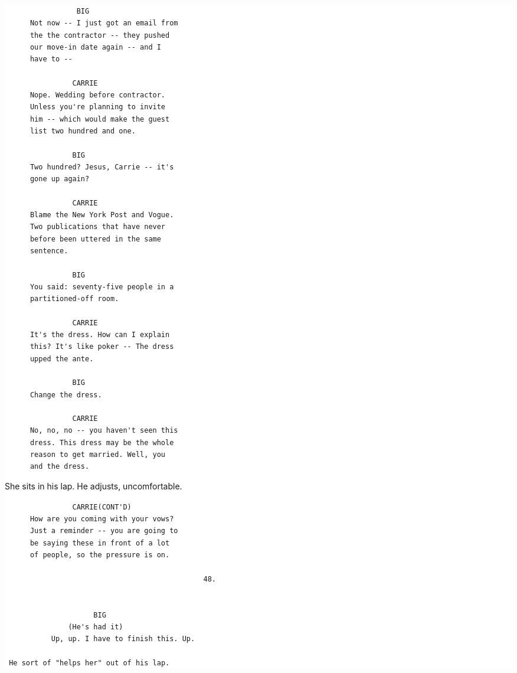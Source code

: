                      BIG
          Not now -- I just got an email from
          the the contractor -- they pushed
          our move-in date again -- and I
          have to --

                    CARRIE
          Nope. Wedding before contractor.
          Unless you're planning to invite
          him -- which would make the guest
          list two hundred and one.

                    BIG
          Two hundred? Jesus, Carrie -- it's
          gone up again?

                    CARRIE
          Blame the New York Post and Vogue.
          Two publications that have never
          before been uttered in the same
          sentence.

                    BIG
          You said: seventy-five people in a
          partitioned-off room.

                    CARRIE
          It's the dress. How can I explain
          this? It's like poker -- The dress
          upped the ante.

                    BIG
          Change the dress.

                    CARRIE
          No, no, no -- you haven't seen this
          dress. This dress may be the whole
          reason to get married. Well, you
          and the dress.

She sits in his lap. He adjusts, uncomfortable.

                    CARRIE(CONT'D)
          How are you coming with your vows?
          Just a reminder -- you are going to
          be saying these in front of a lot
          of people, so the pressure is on.

                                                   48.


                         BIG
                   (He's had it)
               Up, up. I have to finish this. Up.

     He sort of "helps her" out of his lap.
